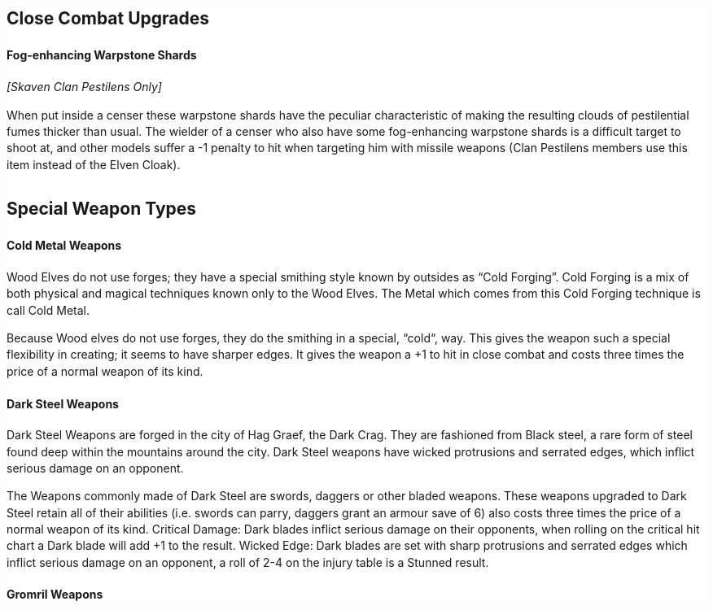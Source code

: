 ## Close Combat Upgrades

#### Fog-enhancing Warpstone Shards


_[Skaven Clan Pestilens Only]_

When put inside a censer these warpstone shards have the
peculiar characteristic of making the resulting clouds of
pestilential fumes thicker than usual. The wielder of a censer
who also have some fog-enhancing warpstone shards is a
difficult target to shoot at, and other models suffer a -1
penalty to hit when targeting him with missile weapons (Clan
Pestilens members use this item instead of the Elven Cloak).
## Special Weapon Types

#### Cold Metal Weapons

Wood Elves do not use forges; they have a special smithing style
known by outsides as “Cold Forging”. Cold Forging is a mix of
both physical and magical techniques known only to the Wood
Elves. The Metal which comes from this Cold Forging technique is
call Cold Metal.


Because Wood elves do not use forges, they do the smithing
in a special, “cold“, way. This gives the weapon such a
special flexibility in creating; it seems to have sharper edges.
It gives the weapon a +1 to hit in close combat and costs
three times the price of a normal weapon of its kind.

#### Dark Steel Weapons

Dark Steel Weapons are forged in the city of Hag Graef, the Dark
Crag. They are fashioned from Black steel, a rare form of steel
found deep within the mountains around the city. Dark Steel
weapons have wicked protrusions and serrated edges, which inflict
serious damage on an opponent.


The Weapons commonly made of Dark Steel are swords,
daggers or other bladed weapons. These weapons upgraded to
Dark Steel retain all of their abilities (i.e. swords can parry,
daggers grant an armour save of 6) also costs three times the
price of a normal weapon of its kind.
Critical Damage: Dark blades inflict serious damage on
their opponents, when rolling on the critical hit chart a Dark
blade will add +1 to the result.
Wicked Edge: Dark blades are set with sharp protrusions
and serrated edges which inflict serious damage on an
opponent, a roll of 2-4 on the injury table is a Stunned result.

#### Gromril Weapons
